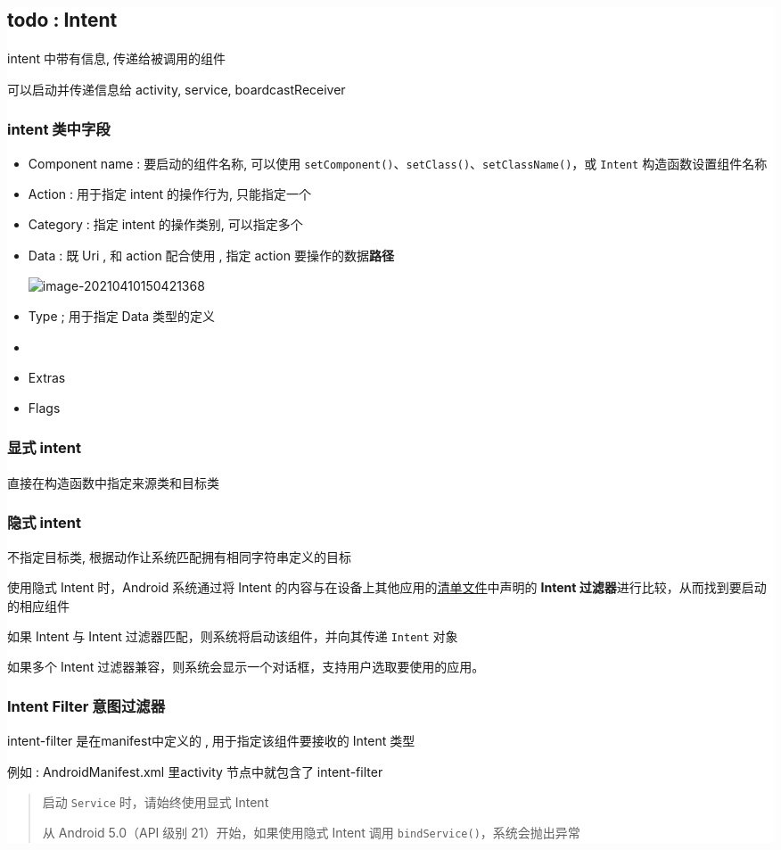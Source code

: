 





## todo : Intent

intent 中带有信息, 传递给被调用的组件

可以启动并传递信息给 activity, service, boardcastReceiver

### intent 类中字段

- Component name : 要启动的组件名称, 可以使用 `setComponent()`、`setClass()`、`setClassName()`，或 `Intent` 构造函数设置组件名称

- Action : 用于指定 intent 的操作行为, 只能指定一个

- Category : 指定 intent 的操作类别, 可以指定多个

- Data : 既 Uri , 和 action 配合使用 , 指定 action 要操作的数据**路径**

  ![image-20210410150421368](https://gitee.com/kevinzhang1999/my-picture/raw/master/uPic/image-20210410150421368-1618038261669.png)

- Type ; 用于指定 Data 类型的定义

- 

- Extras

- Flags

### 显式 intent

 直接在构造函数中指定来源类和目标类

### 隐式 intent

不指定目标类, 根据动作让系统匹配拥有相同字符串定义的目标

使用隐式 Intent 时，Android 系统通过将 Intent 的内容与在设备上其他应用的[清单文件](https://developer.android.google.cn/guide/topics/manifest/manifest-intro)中声明的 **Intent 过滤器**进行比较，从而找到要启动的相应组件

如果 Intent 与 Intent 过滤器匹配，则系统将启动该组件，并向其传递 `Intent` 对象

如果多个 Intent 过滤器兼容，则系统会显示一个对话框，支持用户选取要使用的应用。



### Intent Filter 意图过滤器

 intent-filter 是在manifest中定义的 , 用于指定该组件要接收的 Intent 类型

例如 : AndroidManifest.xml 里activity 节点中就包含了 intent-filter

> 启动 `Service` 时，请始终使用显式 Intent
>
> 从 Android 5.0（API 级别 21）开始，如果使用隐式 Intent 调用 `bindService()`，系统会抛出异常
>
> 
